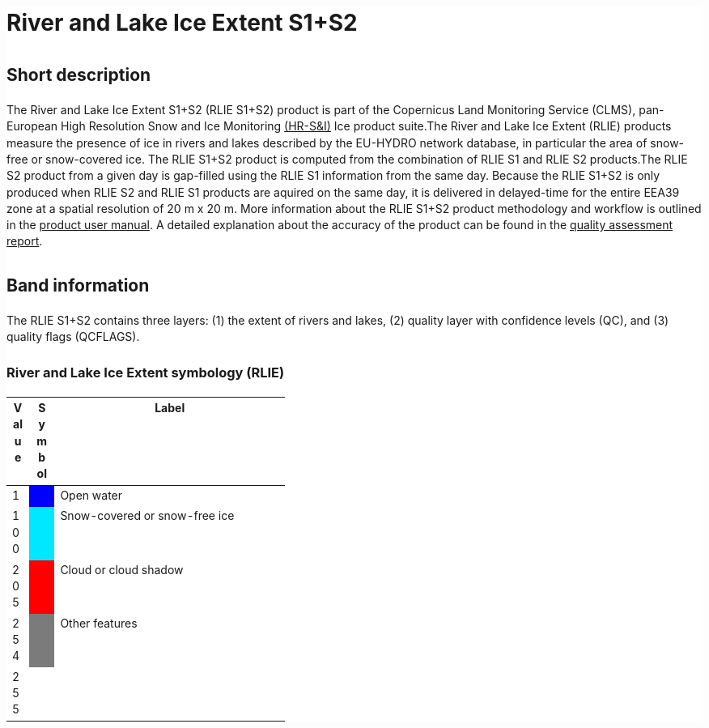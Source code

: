 # River and Lake Ice Extent S1+S2

## Short description

The River and Lake Ice Extent S1+S2 (RLIE S1+S2) product is part of the Copernicus Land Monitoring Service (CLMS), 
pan-European High Resolution Snow and Ice Monitoring [(HR-S&I)](https://land.copernicus.eu/pan-european/biophysical-parameters/high-resolution-snow-and-ice-monitoring) Ice product suite.The River and Lake Ice Extent (RLIE) products measure the presence of ice in rivers and lakes described by the EU-HYDRO network database, in particular the area of snow-free or snow-covered ice. 
The RLIE S1+S2 product is computed from the combination of RLIE S1 and RLIE S2 products.The RLIE S2 product from a given day is gap-filled using the RLIE S1 information from the same day. Because the RLIE S1+S2 is only produced when RLIE S2 and RLIE S1 products are aquired on the same day, it is delivered in delayed-time for the entire EEA39 zone at a spatial resolution of 20 m x 20 m.
More information about the RLIE S1+S2 product methodology and workflow is outlined in the [product user manual](https://land.copernicus.eu/user-corner/technical-library/hrsi-ice-pum). A detailed explanation about the accuracy of the product can be found in the [quality assessment report](https://land.copernicus.eu/user-corner/technical-library/hrsi-ice-qar).

## Band information

The RLIE S1+S2 contains three layers: (1) the extent of rivers and lakes, (2) quality layer with confidence levels (QC), and (3) quality flags (QCFLAGS).

### River and Lake Ice Extent symbology (RLIE)

<table style="width: 40%">
  <colgroup>
       <col span="1" style="width: 2%;">
       <col span="1" style="width: 2%;">
       <col span="1" style="width: 50%;">
  </colgroup>
  <thead>
    <tr>
      <th>Value</th>
      <th>Symbol</th>
      <th>Label</th>
    </tr>
  </thead>
  <tbody>
    <tr>
      <td>1</td>
      <td style="background-color:#0000FE"></td>
      <td>Open water</td>
    </tr>
    <tr>
      <td>100</td>
      <td style="background-color:#00E8FF"></td>
      <td>Snow-covered or snow-free ice</td>
    </tr>
    <tr>
      <td>205</td>
      <td style="background-color:#FF0000"></td>
      <td>Cloud or cloud shadow</td>
    </tr>
    <tr>
      <td>254</td>
      <td style="background-color:#7B7B7B"></td>
      <td>Other features</td>
    </tr>
    <tr>
      <td>255</td>